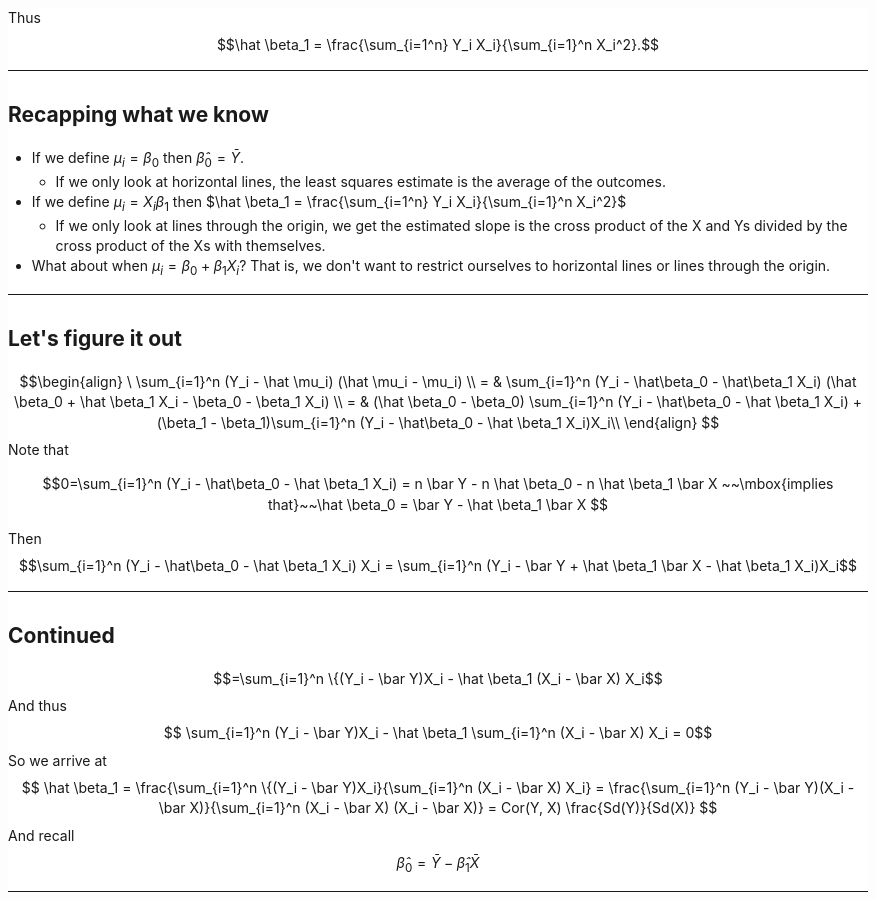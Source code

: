 Thus
$$\hat \beta_1 = \frac{\sum_{i=1^n} Y_i X_i}{\sum_{i=1}^n X_i^2}.$$


---
## Recapping what we know
* If we define $\mu_i = \beta_0$ then $\hat \beta_0 = \bar Y$.
  * If we only look at horizontal lines, the least squares estimate is the average of the outcomes.
* If we define $\mu_i = X_i \beta_1$ then $\hat \beta_1 = \frac{\sum_{i=1^n} Y_i X_i}{\sum_{i=1}^n X_i^2}$
  * If we only look at lines through the origin, we get the estimated slope is the cross product of the X and Ys divided by the cross product of the Xs with themselves.
* What about when $\mu_i = \beta_0 + \beta_1 X_i$? That is, we don't want to restrict ourselves to horizontal lines or lines through the origin.

---
## Let's figure it out
$$\begin{align} \
\sum_{i=1}^n (Y_i - \hat \mu_i) (\hat \mu_i - \mu_i) \\
= & \sum_{i=1}^n (Y_i - \hat\beta_0 - \hat\beta_1 X_i) (\hat \beta_0 + \hat \beta_1 X_i - \beta_0 - \beta_1 X_i) \\
= & (\hat \beta_0 - \beta_0) \sum_{i=1}^n (Y_i - \hat\beta_0 - \hat \beta_1 X_i) + (\beta_1 - \beta_1)\sum_{i=1}^n (Y_i - \hat\beta_0 - \hat \beta_1 X_i)X_i\\
\end{align} $$
Note that 

$$0=\sum_{i=1}^n (Y_i - \hat\beta_0 - \hat \beta_1 X_i) = n \bar Y - n \hat \beta_0 - n \hat \beta_1 \bar X ~~\mbox{implies that}~~\hat \beta_0 = \bar Y - \hat \beta_1 \bar X $$

Then
$$\sum_{i=1}^n (Y_i  - \hat\beta_0 - \hat \beta_1 X_i) X_i =  \sum_{i=1}^n (Y_i  - \bar Y + \hat \beta_1 \bar X - \hat \beta_1 X_i)X_i$$

---
## Continued
$$=\sum_{i=1}^n \{(Y_i  - \bar Y)X_i - \hat \beta_1 (X_i - \bar X) X_i$$
And thus
$$ \sum_{i=1}^n (Y_i  - \bar Y)X_i - \hat \beta_1 \sum_{i=1}^n
(X_i - \bar X) X_i = 0$$
So we arrive at
$$
\hat \beta_1 =
\frac{\sum_{i=1}^n \{(Y_i  - \bar Y)X_i}{\sum_{i=1}^n
(X_i - \bar X) X_i} = 
\frac{\sum_{i=1}^n (Y_i  - \bar Y)(X_i - \bar X)}{\sum_{i=1}^n
(X_i - \bar X) (X_i - \bar X)}
= Cor(Y, X) \frac{Sd(Y)}{Sd(X)}
$$
And recall
$$
\hat \beta_0 = \bar Y - \hat \beta_1 \bar X
$$

---